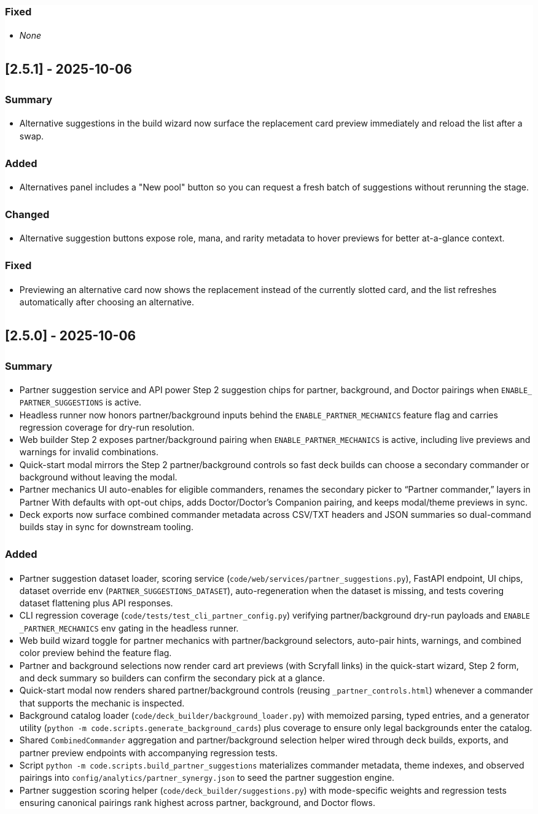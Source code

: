 ### Fixed
- _None_

## [2.5.1] - 2025-10-06
### Summary
- Alternative suggestions in the build wizard now surface the replacement card preview immediately and reload the list after a swap.

### Added
- Alternatives panel includes a "New pool" button so you can request a fresh batch of suggestions without rerunning the stage.

### Changed
- Alternative suggestion buttons expose role, mana, and rarity metadata to hover previews for better at-a-glance context.

### Fixed
- Previewing an alternative card now shows the replacement instead of the currently slotted card, and the list refreshes automatically after choosing an alternative.

## [2.5.0] - 2025-10-06
### Summary
- Partner suggestion service and API power Step 2 suggestion chips for partner, background, and Doctor pairings when `ENABLE_PARTNER_SUGGESTIONS` is active.
- Headless runner now honors partner/background inputs behind the `ENABLE_PARTNER_MECHANICS` feature flag and carries regression coverage for dry-run resolution.
- Web builder Step 2 exposes partner/background pairing when `ENABLE_PARTNER_MECHANICS` is active, including live previews and warnings for invalid combinations.
- Quick-start modal mirrors the Step 2 partner/background controls so fast deck builds can choose a secondary commander or background without leaving the modal.
- Partner mechanics UI auto-enables for eligible commanders, renames the secondary picker to “Partner commander,” layers in Partner With defaults with opt-out chips, adds Doctor/Doctor’s Companion pairing, and keeps modal/theme previews in sync.
- Deck exports now surface combined commander metadata across CSV/TXT headers and JSON summaries so dual-command builds stay in sync for downstream tooling.

### Added
- Partner suggestion dataset loader, scoring service (`code/web/services/partner_suggestions.py`), FastAPI endpoint, UI chips, dataset override env (`PARTNER_SUGGESTIONS_DATASET`), auto-regeneration when the dataset is missing, and tests covering dataset flattening plus API responses.
- CLI regression coverage (`code/tests/test_cli_partner_config.py`) verifying partner/background dry-run payloads and `ENABLE_PARTNER_MECHANICS` env gating in the headless runner.
- Web build wizard toggle for partner mechanics with partner/background selectors, auto-pair hints, warnings, and combined color preview behind the feature flag.
- Partner and background selections now render card art previews (with Scryfall links) in the quick-start wizard, Step 2 form, and deck summary so builders can confirm the secondary pick at a glance.
- Quick-start modal now renders shared partner/background controls (reusing `_partner_controls.html`) whenever a commander that supports the mechanic is inspected.
- Background catalog loader (`code/deck_builder/background_loader.py`) with memoized parsing, typed entries, and a generator utility (`python -m code.scripts.generate_background_cards`) plus coverage to ensure only legal backgrounds enter the catalog.
- Shared `CombinedCommander` aggregation and partner/background selection helper wired through deck builds, exports, and partner preview endpoints with accompanying regression tests.
- Script `python -m code.scripts.build_partner_suggestions` materializes commander metadata, theme indexes, and observed pairings into `config/analytics/partner_synergy.json` to seed the partner suggestion engine.
- Partner suggestion scoring helper (`code/deck_builder/suggestions.py`) with mode-specific weights and regression tests ensuring canonical pairings rank highest across partner, background, and Doctor flows.